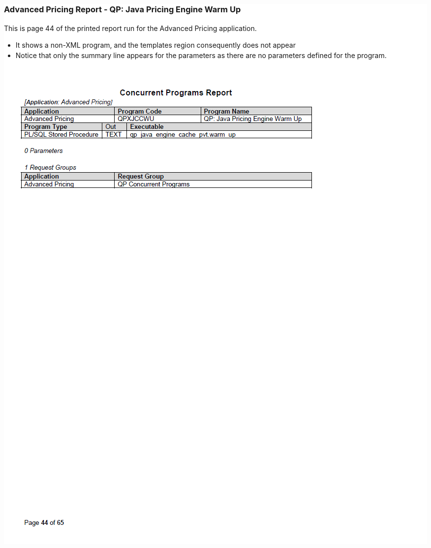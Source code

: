 ### Advanced Pricing Report - QP: Java Pricing Engine Warm Up

This is page 44 of the printed report run for the Advanced Pricing application.

- It shows a non-XML program, and the templates region consequently does not appear
- Notice that only the summary line appears for the parameters as there are no parameters defined for the program.

<img src="/migrated_images/2014/09/QPXJCCWU-2.png" alt="QPXJCCWU-2" title="QPXJCCWU-2" />
